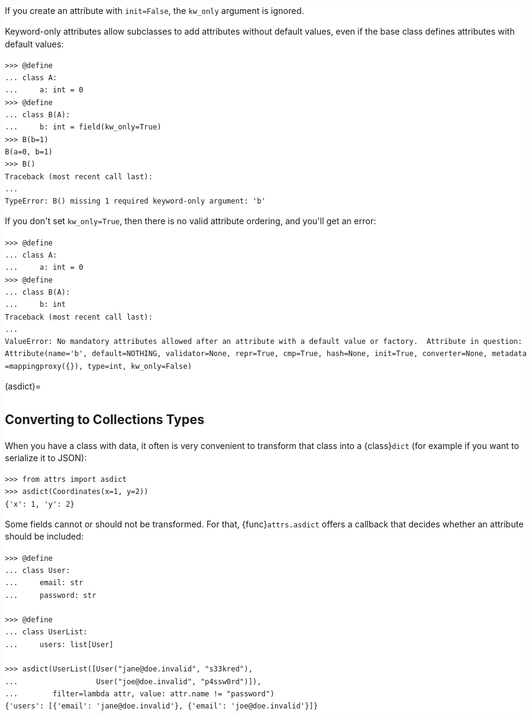 If you create an attribute with `init=False`, the `kw_only` argument is ignored.

Keyword-only attributes allow subclasses to add attributes without default values, even if the base class defines attributes with default values:

```{doctest}
>>> @define
... class A:
...     a: int = 0
>>> @define
... class B(A):
...     b: int = field(kw_only=True)
>>> B(b=1)
B(a=0, b=1)
>>> B()
Traceback (most recent call last):
...
TypeError: B() missing 1 required keyword-only argument: 'b'
```

If you don't set `kw_only=True`, then there is no valid attribute ordering, and you'll get an error:

```{doctest}
>>> @define
... class A:
...     a: int = 0
>>> @define
... class B(A):
...     b: int
Traceback (most recent call last):
...
ValueError: No mandatory attributes allowed after an attribute with a default value or factory.  Attribute in question: Attribute(name='b', default=NOTHING, validator=None, repr=True, cmp=True, hash=None, init=True, converter=None, metadata=mappingproxy({}), type=int, kw_only=False)
```

(asdict)=

## Converting to Collections Types

When you have a class with data, it often is very convenient to transform that class into a {class}`dict` (for example if you want to serialize it to JSON):

```{doctest}
>>> from attrs import asdict
>>> asdict(Coordinates(x=1, y=2))
{'x': 1, 'y': 2}
```

Some fields cannot or should not be transformed.
For that, {func}`attrs.asdict` offers a callback that decides whether an attribute should be included:

```{doctest}
>>> @define
... class User:
...     email: str
...     password: str

>>> @define
... class UserList:
...     users: list[User]

>>> asdict(UserList([User("jane@doe.invalid", "s33kred"),
...                  User("joe@doe.invalid", "p4ssw0rd")]),
...        filter=lambda attr, value: attr.name != "password")
{'users': [{'email': 'jane@doe.invalid'}, {'email': 'joe@doe.invalid'}]}
```